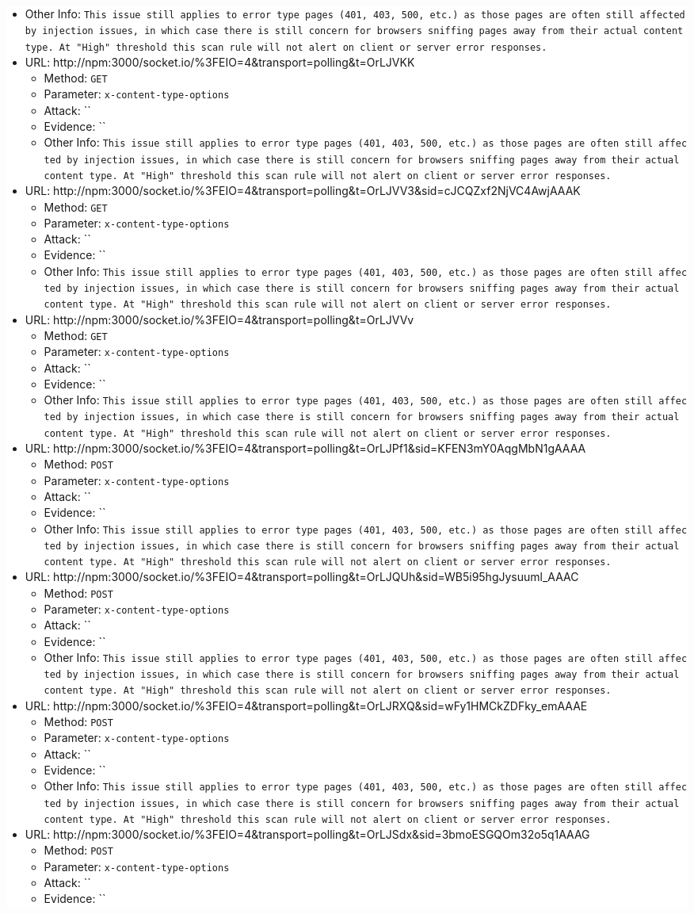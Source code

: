   * Other Info: `This issue still applies to error type pages (401, 403, 500, etc.) as those pages are often still affected by injection issues, in which case there is still concern for browsers sniffing pages away from their actual content type.
At "High" threshold this scan rule will not alert on client or server error responses.`
* URL: http://npm:3000/socket.io/%3FEIO=4&transport=polling&t=OrLJVKK
  * Method: `GET`
  * Parameter: `x-content-type-options`
  * Attack: ``
  * Evidence: ``
  * Other Info: `This issue still applies to error type pages (401, 403, 500, etc.) as those pages are often still affected by injection issues, in which case there is still concern for browsers sniffing pages away from their actual content type.
At "High" threshold this scan rule will not alert on client or server error responses.`
* URL: http://npm:3000/socket.io/%3FEIO=4&transport=polling&t=OrLJVV3&sid=cJCQZxf2NjVC4AwjAAAK
  * Method: `GET`
  * Parameter: `x-content-type-options`
  * Attack: ``
  * Evidence: ``
  * Other Info: `This issue still applies to error type pages (401, 403, 500, etc.) as those pages are often still affected by injection issues, in which case there is still concern for browsers sniffing pages away from their actual content type.
At "High" threshold this scan rule will not alert on client or server error responses.`
* URL: http://npm:3000/socket.io/%3FEIO=4&transport=polling&t=OrLJVVv
  * Method: `GET`
  * Parameter: `x-content-type-options`
  * Attack: ``
  * Evidence: ``
  * Other Info: `This issue still applies to error type pages (401, 403, 500, etc.) as those pages are often still affected by injection issues, in which case there is still concern for browsers sniffing pages away from their actual content type.
At "High" threshold this scan rule will not alert on client or server error responses.`
* URL: http://npm:3000/socket.io/%3FEIO=4&transport=polling&t=OrLJPf1&sid=KFEN3mY0AqgMbN1gAAAA
  * Method: `POST`
  * Parameter: `x-content-type-options`
  * Attack: ``
  * Evidence: ``
  * Other Info: `This issue still applies to error type pages (401, 403, 500, etc.) as those pages are often still affected by injection issues, in which case there is still concern for browsers sniffing pages away from their actual content type.
At "High" threshold this scan rule will not alert on client or server error responses.`
* URL: http://npm:3000/socket.io/%3FEIO=4&transport=polling&t=OrLJQUh&sid=WB5i95hgJysuuml_AAAC
  * Method: `POST`
  * Parameter: `x-content-type-options`
  * Attack: ``
  * Evidence: ``
  * Other Info: `This issue still applies to error type pages (401, 403, 500, etc.) as those pages are often still affected by injection issues, in which case there is still concern for browsers sniffing pages away from their actual content type.
At "High" threshold this scan rule will not alert on client or server error responses.`
* URL: http://npm:3000/socket.io/%3FEIO=4&transport=polling&t=OrLJRXQ&sid=wFy1HMCkZDFky_emAAAE
  * Method: `POST`
  * Parameter: `x-content-type-options`
  * Attack: ``
  * Evidence: ``
  * Other Info: `This issue still applies to error type pages (401, 403, 500, etc.) as those pages are often still affected by injection issues, in which case there is still concern for browsers sniffing pages away from their actual content type.
At "High" threshold this scan rule will not alert on client or server error responses.`
* URL: http://npm:3000/socket.io/%3FEIO=4&transport=polling&t=OrLJSdx&sid=3bmoESGQOm32o5q1AAAG
  * Method: `POST`
  * Parameter: `x-content-type-options`
  * Attack: ``
  * Evidence: ``